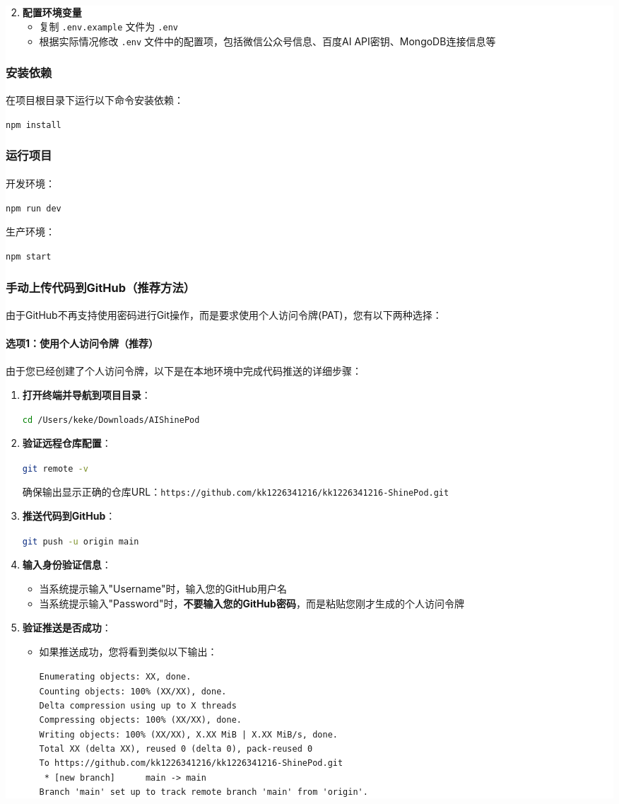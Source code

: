 2. **配置环境变量**
   - 复制 `.env.example` 文件为 `.env`
   - 根据实际情况修改 `.env` 文件中的配置项，包括微信公众号信息、百度AI API密钥、MongoDB连接信息等

### 安装依赖

在项目根目录下运行以下命令安装依赖：

```bash
npm install
```

### 运行项目

开发环境：

```bash
npm run dev
```

生产环境：

```bash
npm start
```

### 手动上传代码到GitHub（推荐方法）

由于GitHub不再支持使用密码进行Git操作，而是要求使用个人访问令牌(PAT)，您有以下两种选择：

#### 选项1：使用个人访问令牌（推荐）

由于您已经创建了个人访问令牌，以下是在本地环境中完成代码推送的详细步骤：

1. **打开终端并导航到项目目录**：
   ```bash
   cd /Users/keke/Downloads/AIShinePod
   ```

2. **验证远程仓库配置**：
   ```bash
   git remote -v
   ```
   确保输出显示正确的仓库URL：`https://github.com/kk1226341216/kk1226341216-ShinePod.git`

3. **推送代码到GitHub**：
   ```bash
   git push -u origin main
   ```

4. **输入身份验证信息**：
   - 当系统提示输入"Username"时，输入您的GitHub用户名
   - 当系统提示输入"Password"时，**不要输入您的GitHub密码**，而是粘贴您刚才生成的个人访问令牌

5. **验证推送是否成功**：
   - 如果推送成功，您将看到类似以下输出：
     ```
     Enumerating objects: XX, done.
     Counting objects: 100% (XX/XX), done.
     Delta compression using up to X threads
     Compressing objects: 100% (XX/XX), done.
     Writing objects: 100% (XX/XX), X.XX MiB | X.XX MiB/s, done.
     Total XX (delta XX), reused 0 (delta 0), pack-reused 0
     To https://github.com/kk1226341216/kk1226341216-ShinePod.git
      * [new branch]      main -> main
     Branch 'main' set up to track remote branch 'main' from 'origin'.
     ```
